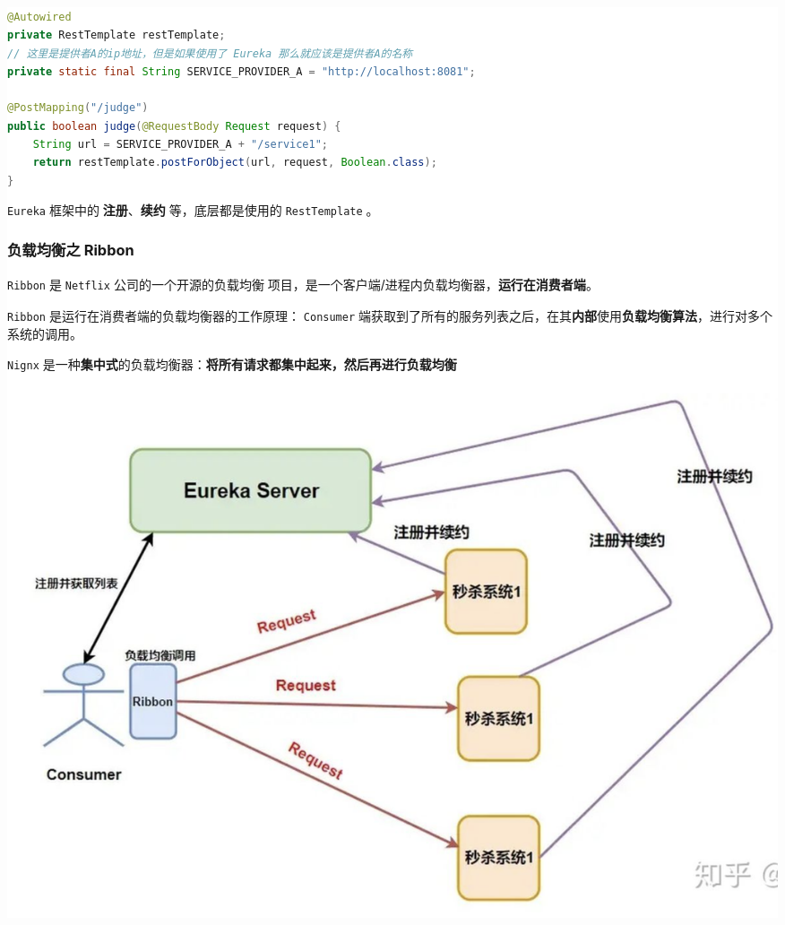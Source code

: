 ```java
@Autowired
private RestTemplate restTemplate;
// 这里是提供者A的ip地址，但是如果使用了 Eureka 那么就应该是提供者A的名称
private static final String SERVICE_PROVIDER_A = "http://localhost:8081";
 
@PostMapping("/judge")
public boolean judge(@RequestBody Request request) {
    String url = SERVICE_PROVIDER_A + "/service1";
    return restTemplate.postForObject(url, request, Boolean.class);
}
```

`Eureka` 框架中的 **注册**、**续约** 等，底层都是使用的 `RestTemplate` 。



### 负载均衡之 Ribbon

`Ribbon` 是 `Netflix` 公司的一个开源的负载均衡 项目，是一个客户端/进程内负载均衡器，**运行在消费者端**。

`Ribbon` 是运行在消费者端的负载均衡器的工作原理： `Consumer` 端获取到了所有的服务列表之后，在其**内部**使用**负载均衡算法**，进行对多个系统的调用。

`Nignx` 是一种**集中式**的负载均衡器：**将所有请求都集中起来，然后再进行负载均衡**

![image-20210224083300408](./images/Ribbon.png)

